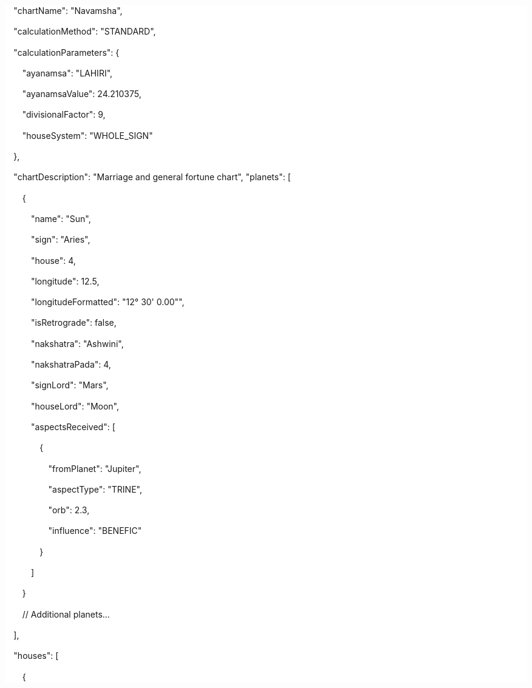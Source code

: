 `  `"chartName": "Navamsha", 

`  `"calculationMethod": "STANDARD", 

`  `"calculationParameters": { 

`    `"ayanamsa": "LAHIRI", 

`    `"ayanamsaValue": 24.210375, 

`    `"divisionalFactor": 9, 

`    `"houseSystem": "WHOLE\_SIGN" 

`  `}, 

`  `"chartDescription": "Marriage and general fortune chart",   "planets": [ 

`    `{ 

`      `"name": "Sun", 

`      `"sign": "Aries", 

`      `"house": 4, 

`      `"longitude": 12.5, 

`      `"longitudeFormatted": "12° 30' 0.00\"", 

`      `"isRetrograde": false, 

`      `"nakshatra": "Ashwini", 

`      `"nakshatraPada": 4, 

`      `"signLord": "Mars", 

`      `"houseLord": "Moon", 

`      `"aspectsReceived": [ 

`        `{ 

`          `"fromPlanet": "Jupiter", 

`          `"aspectType": "TRINE", 

`          `"orb": 2.3, 

`          `"influence": "BENEFIC" 

`        `} 

`      `] 

`    `} 

`    `// Additional planets... 

`  `], 

`  `"houses": [ 

`    `{ 
